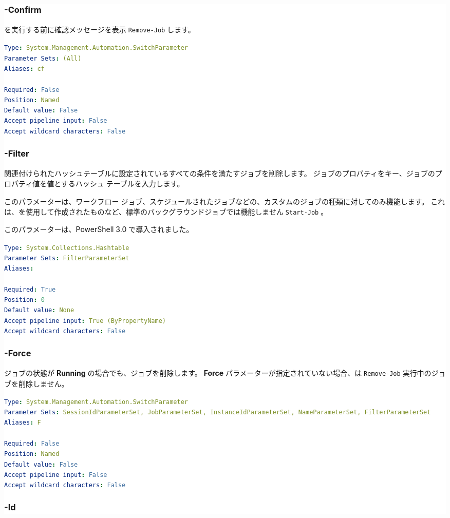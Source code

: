 ### -Confirm

を実行する前に確認メッセージを表示 `Remove-Job` します。

```yaml
Type: System.Management.Automation.SwitchParameter
Parameter Sets: (All)
Aliases: cf

Required: False
Position: Named
Default value: False
Accept pipeline input: False
Accept wildcard characters: False
```

### -Filter

関連付けられたハッシュテーブルに設定されているすべての条件を満たすジョブを削除します。 ジョブのプロパティをキー、ジョブのプロパティ値を値とするハッシュ テーブルを入力します。

このパラメーターは、ワークフロー ジョブ、スケジュールされたジョブなどの、カスタムのジョブの種類に対してのみ機能します。 これは、を使用して作成されたものなど、標準のバックグラウンドジョブでは機能しません `Start-Job` 。

このパラメーターは、PowerShell 3.0 で導入されました。

```yaml
Type: System.Collections.Hashtable
Parameter Sets: FilterParameterSet
Aliases:

Required: True
Position: 0
Default value: None
Accept pipeline input: True (ByPropertyName)
Accept wildcard characters: False
```

### -Force

ジョブの状態が **Running** の場合でも、ジョブを削除します。 **Force** パラメーターが指定されていない場合、は `Remove-Job` 実行中のジョブを削除しません。

```yaml
Type: System.Management.Automation.SwitchParameter
Parameter Sets: SessionIdParameterSet, JobParameterSet, InstanceIdParameterSet, NameParameterSet, FilterParameterSet
Aliases: F

Required: False
Position: Named
Default value: False
Accept pipeline input: False
Accept wildcard characters: False
```

### -Id
